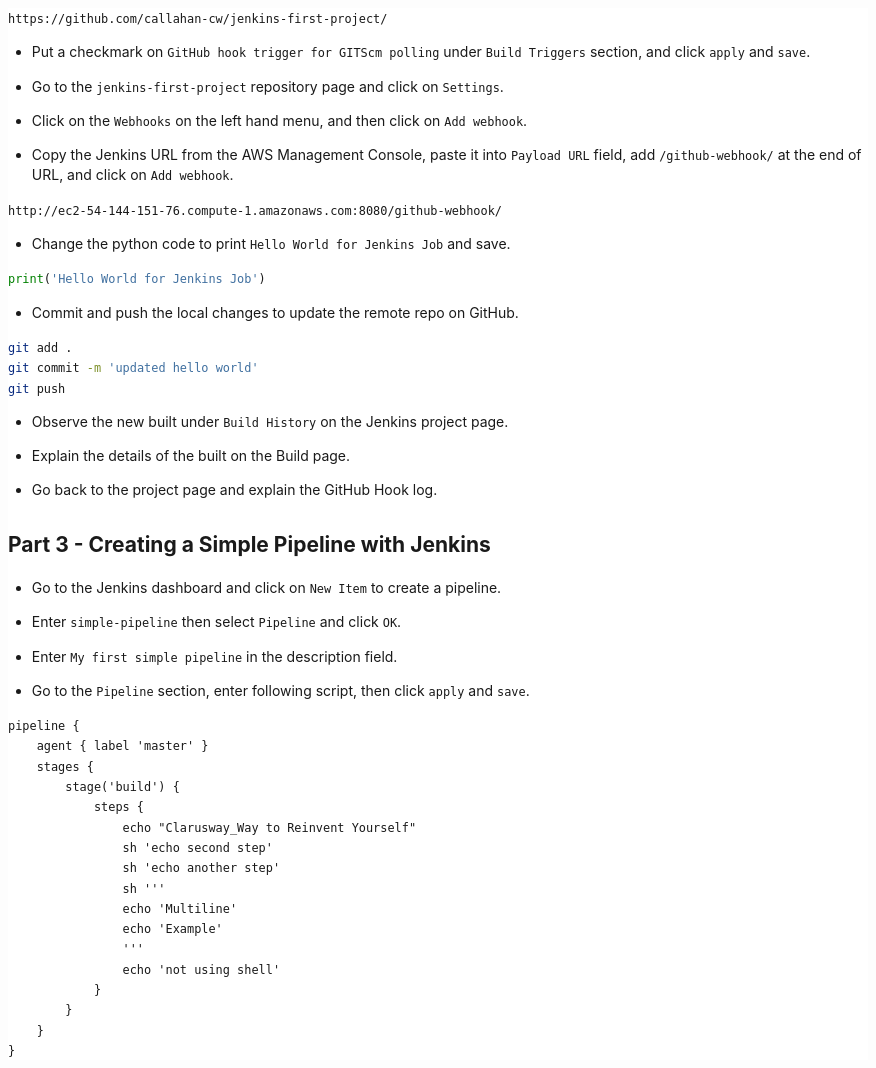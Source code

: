 ```text
https://github.com/callahan-cw/jenkins-first-project/
```

- Put a checkmark on `GitHub hook trigger for GITScm polling` under `Build Triggers` section, and click `apply` and `save`.

- Go to the `jenkins-first-project` repository page and click on `Settings`.

- Click on the `Webhooks` on the left hand menu, and then click on `Add webhook`.

- Copy the Jenkins URL from the AWS Management Console, paste it into `Payload URL` field, add `/github-webhook/` at the end of URL, and click on `Add webhook`.

```text
http://ec2-54-144-151-76.compute-1.amazonaws.com:8080/github-webhook/
```

- Change the python code to print `Hello World for Jenkins Job` and save.

```python
print('Hello World for Jenkins Job')
```

- Commit and push the local changes to update the remote repo on GitHub.

```bash
git add .
git commit -m 'updated hello world'
git push
```

- Observe the new built under `Build History` on the Jenkins project page.

- Explain the details of the built on the Build page.

- Go back to the project page and explain the GitHub Hook log.

## Part 3 - Creating a Simple Pipeline with Jenkins

- Go to the Jenkins dashboard and click on `New Item` to create a pipeline.

- Enter `simple-pipeline` then select `Pipeline` and click `OK`.

- Enter `My first simple pipeline` in the description field.

- Go to the `Pipeline` section, enter following script, then click `apply` and `save`.

```text
pipeline {
    agent { label 'master' }
    stages {
        stage('build') {
            steps {
                echo "Clarusway_Way to Reinvent Yourself"
                sh 'echo second step'
                sh 'echo another step'
                sh '''
                echo 'Multiline'
                echo 'Example'
                '''
                echo 'not using shell'
            }
        }
    }
}
```
